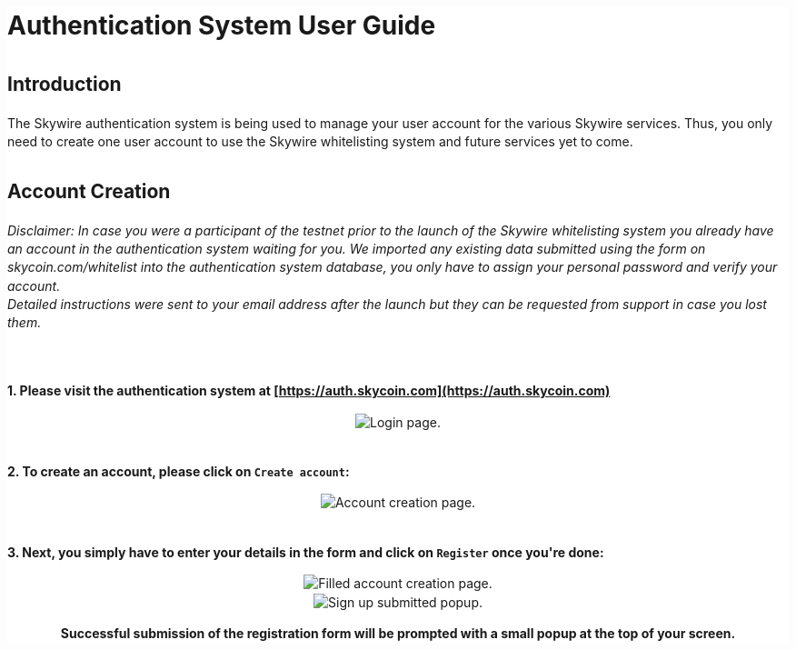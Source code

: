 # Authentication System User Guide

## Introduction
The Skywire authentication system is being used to manage your user account for the various Skywire services. 
Thus, you only need to create one user account to use the Skywire whitelisting system and future services yet to come.


## Account Creation
<div><em>Disclaimer: In case you were a participant of the testnet prior to the launch of the Skywire whitelisting system you already have an account in the authentication system waiting for you. We imported any existing data submitted using the form on skycoin.com/whitelist into the authentication system database, you only have to assign your personal password and verify your account. <br>
Detailed instructions were sent to your email address after the launch but they can be requested from support in case you lost them.</em></div>
<br><br>

**1. Please visit the authentication system at [https://auth.skycoin.com](https://auth.skycoin.com)**
<br>
<div align="center">
<img src="https://raw.githubusercontent.com/Asgaror/skywire/binary_data_storage/pictures/authentication_system/auth_start_page.png"
     alt="Login page."
/>
</div>
<br>

**2. To create an account, please click on `Create account`:**
<br>
<div align="center">
<img src="https://raw.githubusercontent.com/Asgaror/skywire/binary_data_storage/pictures/authentication_system/auth_signup_form.png"
     alt="Account creation page."
/>
</div>
<br>

**3. Next, you simply have to enter your details in the form and click on `Register` once you're done:**
<br>
<div align="center">
<img src="https://raw.githubusercontent.com/Asgaror/skywire/binary_data_storage/pictures/authentication_system/auth_signup_form_filled.png"
     alt="Filled account creation page."
/>
</div>

<div align="center">
<img src="https://raw.githubusercontent.com/Asgaror/skywire/binary_data_storage/pictures/authentication_system/auth_signup_form_popup.png"
     alt="Sign up submitted popup."
/>
<p>
<b>Successful submission of the registration form will be prompted with a small popup at the top of your screen.</b>
</p>
</div>
